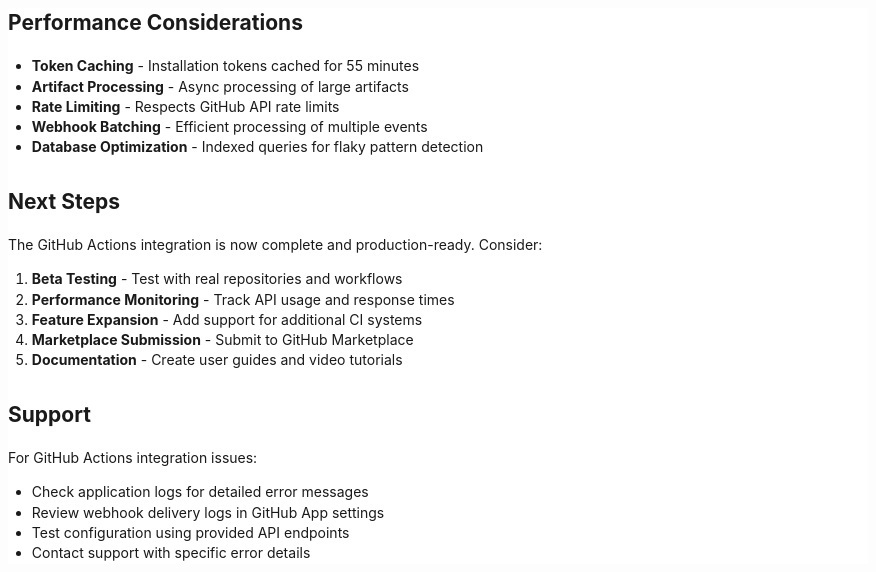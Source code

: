 ## Performance Considerations

- **Token Caching** - Installation tokens cached for 55 minutes
- **Artifact Processing** - Async processing of large artifacts
- **Rate Limiting** - Respects GitHub API rate limits
- **Webhook Batching** - Efficient processing of multiple events
- **Database Optimization** - Indexed queries for flaky pattern detection

## Next Steps

The GitHub Actions integration is now complete and production-ready. Consider:

1. **Beta Testing** - Test with real repositories and workflows
2. **Performance Monitoring** - Track API usage and response times
3. **Feature Expansion** - Add support for additional CI systems
4. **Marketplace Submission** - Submit to GitHub Marketplace
5. **Documentation** - Create user guides and video tutorials

## Support

For GitHub Actions integration issues:
- Check application logs for detailed error messages
- Review webhook delivery logs in GitHub App settings
- Test configuration using provided API endpoints
- Contact support with specific error details